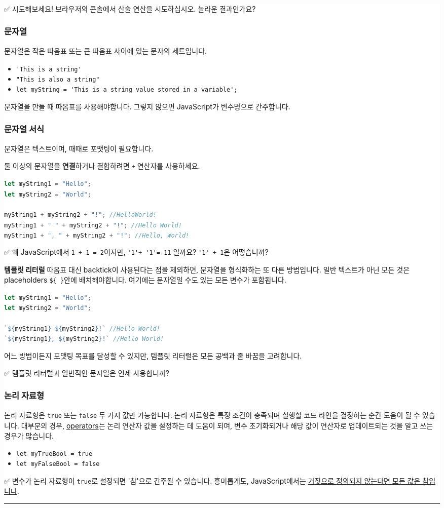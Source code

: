 ✅ 시도해보세요! 브라우저의 콘솔에서 산술 연산을 시도하십시오. 놀라운 결과인가요?

### 문자열

문자열은 작은 따옴표 또는 큰 따옴표 사이에 있는 문자의 세트입니다.

- `'This is a string'`
- `"This is also a string"`
- `let myString = 'This is a string value stored in a variable';`

문자열을 만들 때 따옴표를 사용해야합니다. 그렇지 않으면 JavaScript가 변수명으로 간주합니다.

### 문자열 서식

문자열은 텍스트이며, 때때로 포맷팅이 필요합니다.

둘 이상의 문자열을 **연결**하거나 결합하려면 `+` 연산자를 사용하세요.

```javascript
let myString1 = "Hello";
let myString2 = "World";

myString1 + myString2 + "!"; //HelloWorld!
myString1 + " " + myString2 + "!"; //Hello World!
myString1 + ", " + myString2 + "!"; //Hello, World!

```

✅ 왜 JavaScript에서 `1 + 1 = 2`이지만, `'1'+ '1'= 11` 일까요?  `'1' + 1`은 어떻습니까?

**템플릿 리터럴** 따옴표 대신 backtick이 사용된다는 점을 제외하면, 문자열을 형식화하는 또 다른 방법입니다. 일반 텍스트가 아닌 모든 것은 placeholders `${ }`안에 배치해야합니다. 여기에는 문자열일 수도 있는 모든 변수가 포함됩니다.

```javascript
let myString1 = "Hello";
let myString2 = "World";

`${myString1} ${myString2}!` //Hello World!
`${myString1}, ${myString2}!` //Hello World!
```

어느 방법이든지 포맷팅 목표를 달성할 수 있지만, 템플릿 리터럴은 모든 공백과 줄 바꿈을 고려합니다.

✅ 템플릿 리터럴과 일반적인 문자열은 언제 사용합니까?

### 논리 자료형

논리 자료형은 `true` 또는 `false` 두 가지 값만 가능합니다. 논리 자료형은 특정 조건이 충족되며 실행할 코드 라인을 결정하는 순간 도움이 될 수 있습니다. 대부분의 경우, [operators](#산술-연산자)는 논리 연산자 값을 설정하는 데 도움이 되며, 변수 초기화되거나 해당 값이 연산자로 업데이트되는 것을 알고 쓰는 경우가 많습니다.

- `let myTrueBool = true`
- `let myFalseBool = false`

✅ 변수가 논리 자료형이 `true`로 설정되면 '참'으로 간주될 수 있습니다. 흥미롭게도, JavaScript에서는 [거짓으로 정의되지 않는다면 모든 값은 참입니다](https://developer.mozilla.org/docs/Glossary/Truthy).

---
